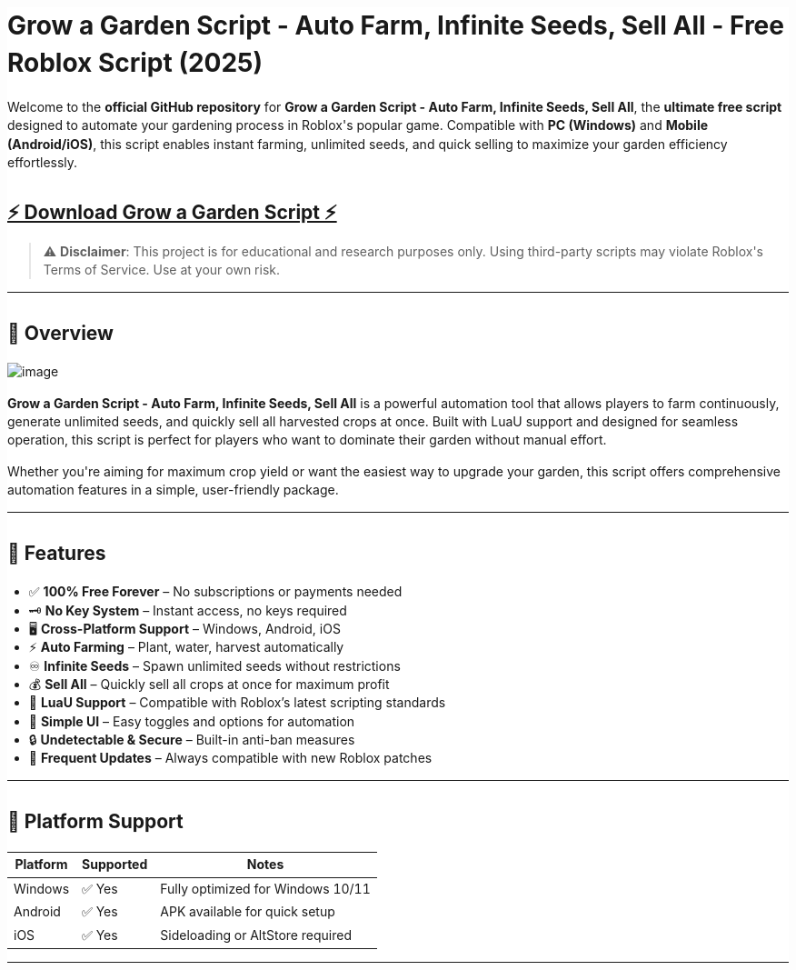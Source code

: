 # Grow a Garden Script - Auto Farm, Infinite Seeds, Sell All - Free Roblox Script (2025)

Welcome to the **official GitHub repository** for **Grow a Garden Script - Auto Farm, Infinite Seeds, Sell All**, the **ultimate free script** designed to automate your gardening process in Roblox's popular game. Compatible with **PC (Windows)** and **Mobile (Android/iOS)**, this script enables instant farming, unlimited seeds, and quick selling to maximize your garden efficiency effortlessly.

## [⚡ Download Grow a Garden Script ⚡](https://anysoftdownload.com)

> ⚠️ **Disclaimer**: This project is for educational and research purposes only. Using third-party scripts may violate Roblox's Terms of Service. Use at your own risk.

---

## 🚀 Overview

![image](https://github.com/user-attachments/assets/46780a4f-2189-4d0f-80b0-2db7cf2aef44)

**Grow a Garden Script - Auto Farm, Infinite Seeds, Sell All** is a powerful automation tool that allows players to farm continuously, generate unlimited seeds, and quickly sell all harvested crops at once. Built with LuaU support and designed for seamless operation, this script is perfect for players who want to dominate their garden without manual effort.

Whether you're aiming for maximum crop yield or want the easiest way to upgrade your garden, this script offers comprehensive automation features in a simple, user-friendly package.

---

## 🌟 Features

- ✅ **100% Free Forever** – No subscriptions or payments needed  
- 🗝️ **No Key System** – Instant access, no keys required  
- 🖥️ **Cross-Platform Support** – Windows, Android, iOS  
- ⚡ **Auto Farming** – Plant, water, harvest automatically  
- ♾️ **Infinite Seeds** – Spawn unlimited seeds without restrictions  
- 💰 **Sell All** – Quickly sell all crops at once for maximum profit  
- 🧠 **LuaU Support** – Compatible with Roblox’s latest scripting standards  
- 🎨 **Simple UI** – Easy toggles and options for automation  
- 🔒 **Undetectable & Secure** – Built-in anti-ban measures  
- 🔄 **Frequent Updates** – Always compatible with new Roblox patches

---

## 📱 Platform Support

| Platform | Supported | Notes |
|----------|-----------|-------|
| Windows  | ✅ Yes     | Fully optimized for Windows 10/11 |
| Android  | ✅ Yes     | APK available for quick setup |
| iOS      | ✅ Yes     | Sideloading or AltStore required |

---